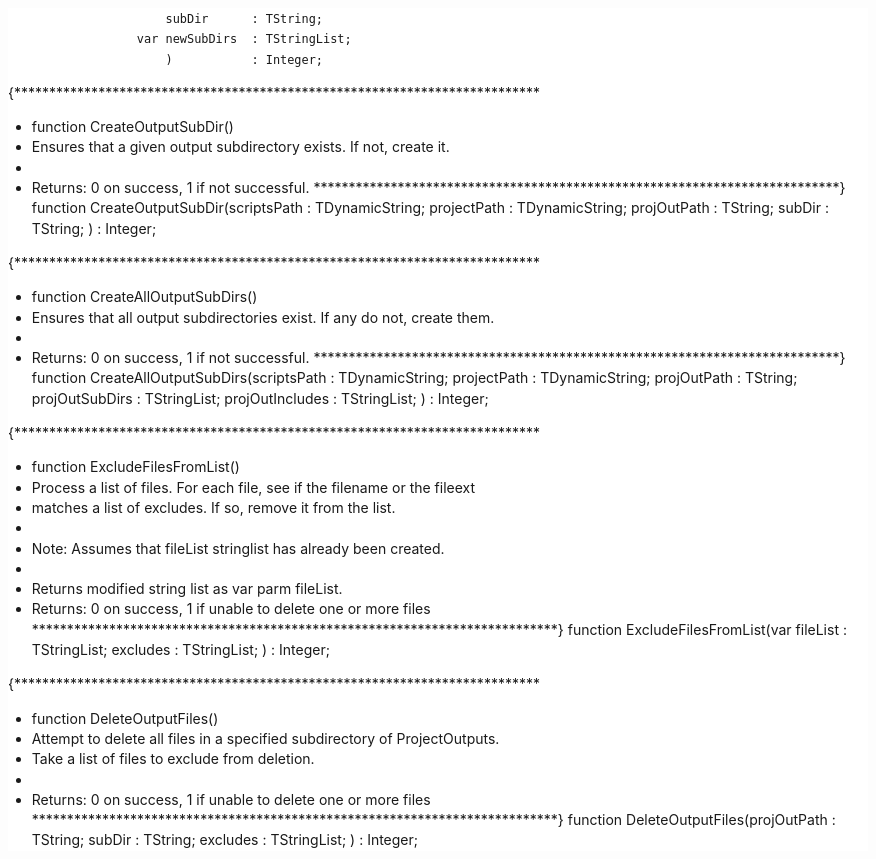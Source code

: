                           subDir      : TString;
                      var newSubDirs  : TStringList;
                          )           : Integer;

{***************************************************************************
 * function CreateOutputSubDir()
 *  Ensures that a given output subdirectory exists.  If not, create it.
 *
 *  Returns:  0 on success, 1 if not successful.
 ***************************************************************************}
function CreateOutputSubDir(scriptsPath : TDynamicString;
                            projectPath : TDynamicString;
                            projOutPath : TString;
                            subDir      : TString;
                            )           : Integer;

{***************************************************************************
 * function CreateAllOutputSubDirs()
 *  Ensures that all output subdirectories exist.  If any do not, create them.
 *
 *  Returns:  0 on success, 1 if not successful.
 ***************************************************************************}
function CreateAllOutputSubDirs(scriptsPath     : TDynamicString;
                                projectPath     : TDynamicString;
                                projOutPath     : TString;
                                projOutSubDirs  : TStringList;
                                projOutIncludes : TStringList;
                                )               : Integer;

{***************************************************************************
 * function ExcludeFilesFromList()
 *  Process a list of files.  For each file, see if the filename or the fileext
 *  matches a list of excludes.  If so, remove it from the list.
 *
 *  Note:  Assumes that fileList stringlist has already been created.
 *
 *  Returns modified string list as var parm fileList.
 *  Returns:  0 on success, 1 if unable to delete one or more files
 ***************************************************************************}
function ExcludeFilesFromList(var fileList : TStringList;
                                  excludes : TStringList;
                                  )        : Integer;

{***************************************************************************
 * function DeleteOutputFiles()
 *  Attempt to delete all files in a specified subdirectory of ProjectOutputs.
 *  Take a list of files to exclude from deletion.
 *
 *  Returns:  0 on success, 1 if unable to delete one or more files
 ***************************************************************************}
function DeleteOutputFiles(projOutPath : TString;
                           subDir      : TString;
                           excludes    : TStringList;
                           )           : Integer;
